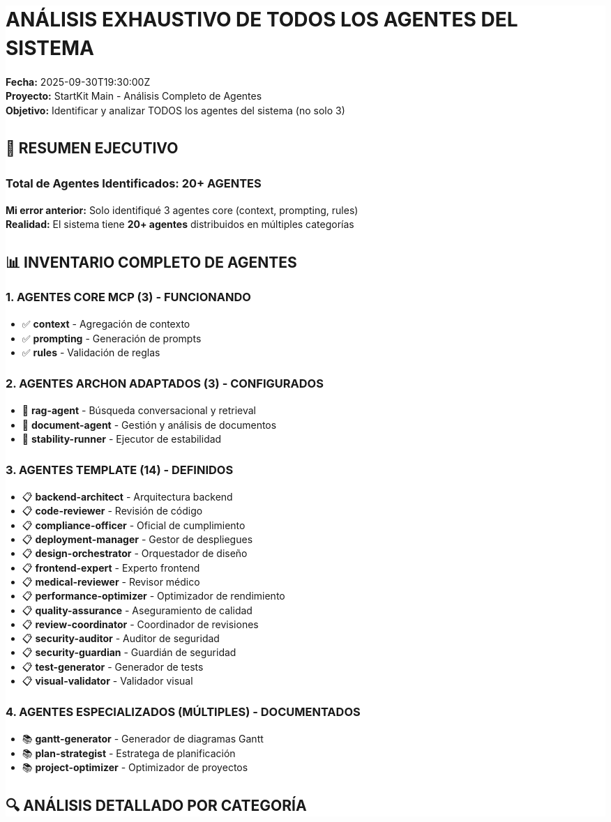 # ANÁLISIS EXHAUSTIVO DE TODOS LOS AGENTES DEL SISTEMA

**Fecha:** 2025-09-30T19:30:00Z  
**Proyecto:** StartKit Main - Análisis Completo de Agentes  
**Objetivo:** Identificar y analizar TODOS los agentes del sistema (no solo 3)

## 🎯 RESUMEN EJECUTIVO

### Total de Agentes Identificados: **20+ AGENTES**

**Mi error anterior:** Solo identifiqué 3 agentes core (context, prompting, rules)  
**Realidad:** El sistema tiene **20+ agentes** distribuidos en múltiples categorías

## 📊 INVENTARIO COMPLETO DE AGENTES

### 1. **AGENTES CORE MCP (3) - FUNCIONANDO**
- ✅ **context** - Agregación de contexto
- ✅ **prompting** - Generación de prompts
- ✅ **rules** - Validación de reglas

### 2. **AGENTES ARCHON ADAPTADOS (3) - CONFIGURADOS**
- 🔄 **rag-agent** - Búsqueda conversacional y retrieval
- 🔄 **document-agent** - Gestión y análisis de documentos
- 🔄 **stability-runner** - Ejecutor de estabilidad

### 3. **AGENTES TEMPLATE (14) - DEFINIDOS**
- 📋 **backend-architect** - Arquitectura backend
- 📋 **code-reviewer** - Revisión de código
- 📋 **compliance-officer** - Oficial de cumplimiento
- 📋 **deployment-manager** - Gestor de despliegues
- 📋 **design-orchestrator** - Orquestador de diseño
- 📋 **frontend-expert** - Experto frontend
- 📋 **medical-reviewer** - Revisor médico
- 📋 **performance-optimizer** - Optimizador de rendimiento
- 📋 **quality-assurance** - Aseguramiento de calidad
- 📋 **review-coordinator** - Coordinador de revisiones
- 📋 **security-auditor** - Auditor de seguridad
- 📋 **security-guardian** - Guardián de seguridad
- 📋 **test-generator** - Generador de tests
- 📋 **visual-validator** - Validador visual

### 4. **AGENTES ESPECIALIZADOS (MÚLTIPLES) - DOCUMENTADOS**
- 📚 **gantt-generator** - Generador de diagramas Gantt
- 📚 **plan-strategist** - Estratega de planificación
- 📚 **project-optimizer** - Optimizador de proyectos

## 🔍 ANÁLISIS DETALLADO POR CATEGORÍA
